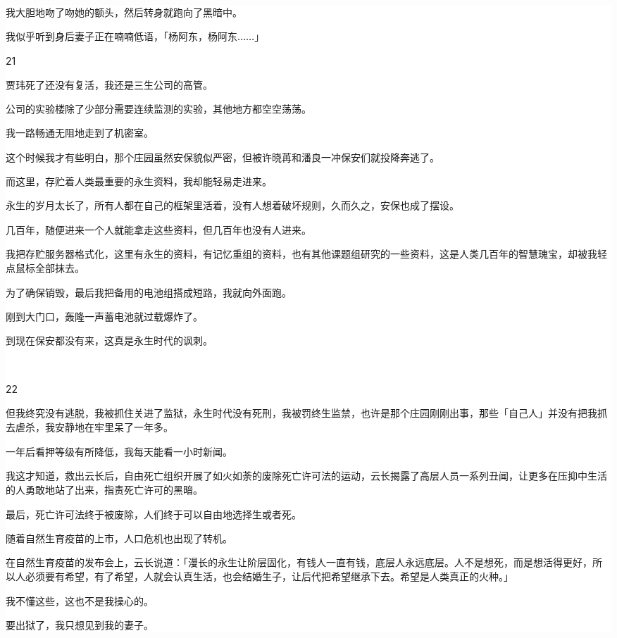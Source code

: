 
我大胆地吻了吻她的额头，然后转身就跑向了黑暗中。


我似乎听到身后妻子正在喃喃低语，「杨阿东，杨阿东……」


21


贾玮死了还没有复活，我还是三生公司的高管。


公司的实验楼除了少部分需要连续监测的实验，其他地方都空空荡荡。


我一路畅通无阻地走到了机密室。


这个时候我才有些明白，那个庄园虽然安保貌似严密，但被许晓苒和潘良一冲保安们就投降奔逃了。


而这里，存贮着人类最重要的永生资料，我却能轻易走进来。


永生的岁月太长了，所有人都在自己的框架里活着，没有人想着破坏规则，久而久之，安保也成了摆设。


几百年，随便进来一个人就能拿走这些资料，但几百年也没有人进来。


我把存贮服务器格式化，这里有永生的资料，有记忆重组的资料，也有其他课题组研究的一些资料，这是人类几百年的智慧瑰宝，却被我轻点鼠标全部抹去。


为了确保销毁，最后我把备用的电池组搭成短路，我就向外面跑。


刚到大门口，轰隆一声蓄电池就过载爆炸了。


到现在保安都没有来，这真是永生时代的讽刺。


 


22


但我终究没有逃脱，我被抓住关进了监狱，永生时代没有死刑，我被罚终生监禁，也许是那个庄园刚刚出事，那些「自己人」并没有把我抓去虐杀，我安静地在牢里呆了一年多。


一年后看押等级有所降低，我每天能看一小时新闻。


我这才知道，救出云长后，自由死亡组织开展了如火如荼的废除死亡许可法的运动，云长揭露了高层人员一系列丑闻，让更多在压抑中生活的人勇敢地站了出来，指责死亡许可的黑暗。


最后，死亡许可法终于被废除，人们终于可以自由地选择生或者死。


随着自然生育疫苗的上市，人口危机也出现了转机。


在自然生育疫苗的发布会上，云长说道：「漫长的永生让阶层固化，有钱人一直有钱，底层人永远底层。人不是想死，而是想活得更好，所以人必须要有希望，有了希望，人就会认真生活，也会结婚生子，让后代把希望继承下去。希望是人类真正的火种。」


我不懂这些，这也不是我操心的。


要出狱了，我只想见到我的妻子。

